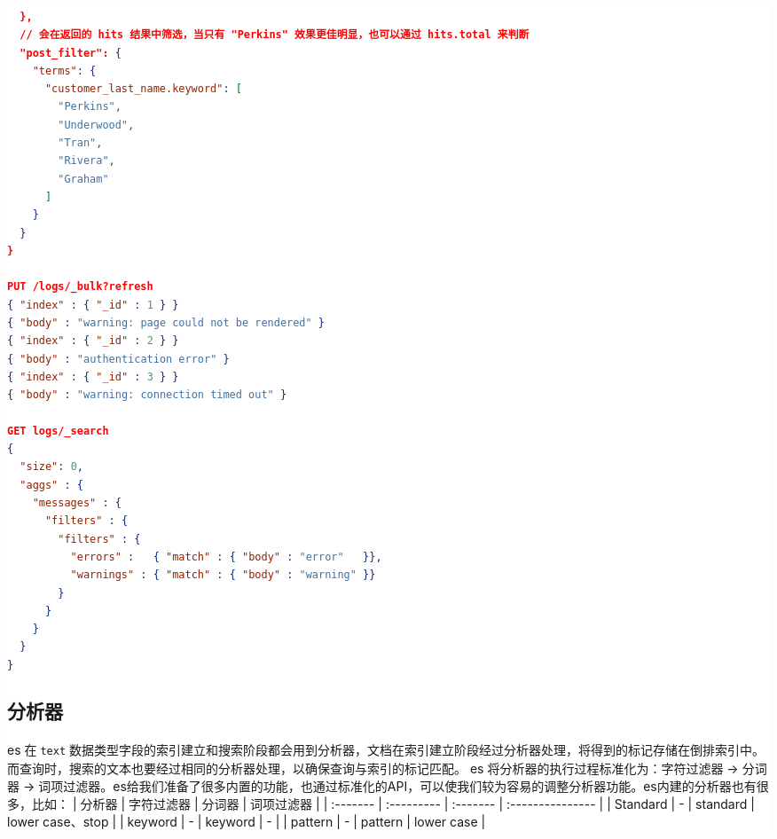 ```json
  },
  // 会在返回的 hits 结果中筛选，当只有 "Perkins" 效果更佳明显，也可以通过 hits.total 来判断
  "post_filter": {
    "terms": {
      "customer_last_name.keyword": [
        "Perkins",
        "Underwood",
        "Tran",
        "Rivera",
        "Graham"
      ]
    }
  }
}

PUT /logs/_bulk?refresh
{ "index" : { "_id" : 1 } }
{ "body" : "warning: page could not be rendered" }
{ "index" : { "_id" : 2 } }
{ "body" : "authentication error" }
{ "index" : { "_id" : 3 } }
{ "body" : "warning: connection timed out" }

GET logs/_search
{
  "size": 0,
  "aggs" : {
    "messages" : {
      "filters" : {
        "filters" : {
          "errors" :   { "match" : { "body" : "error"   }},
          "warnings" : { "match" : { "body" : "warning" }}
        }
      }
    }
  }
}
```
## 分析器
es 在 `text` 数据类型字段的索引建立和搜索阶段都会用到分析器，文档在索引建立阶段经过分析器处理，将得到的标记存储在倒排索引中。
而查询时，搜索的文本也要经过相同的分析器处理，以确保查询与索引的标记匹配。
es 将分析器的执行过程标准化为：字符过滤器 -> 分词器 -> 词项过滤器。es给我们准备了很多内置的功能，也通过标准化的API，可以使我们较为容易的调整分析器功能。es内建的分析器也有很多，比如：
| 分析器   | 字符过滤器 | 分词器   | 词项过滤器       |
| :------- | :--------- | :------- | :--------------- |
| Standard | -          | standard | lower case、stop |
| keyword  | -          | keyword  | -                |
| pattern  | -          | pattern  | lower case       |
